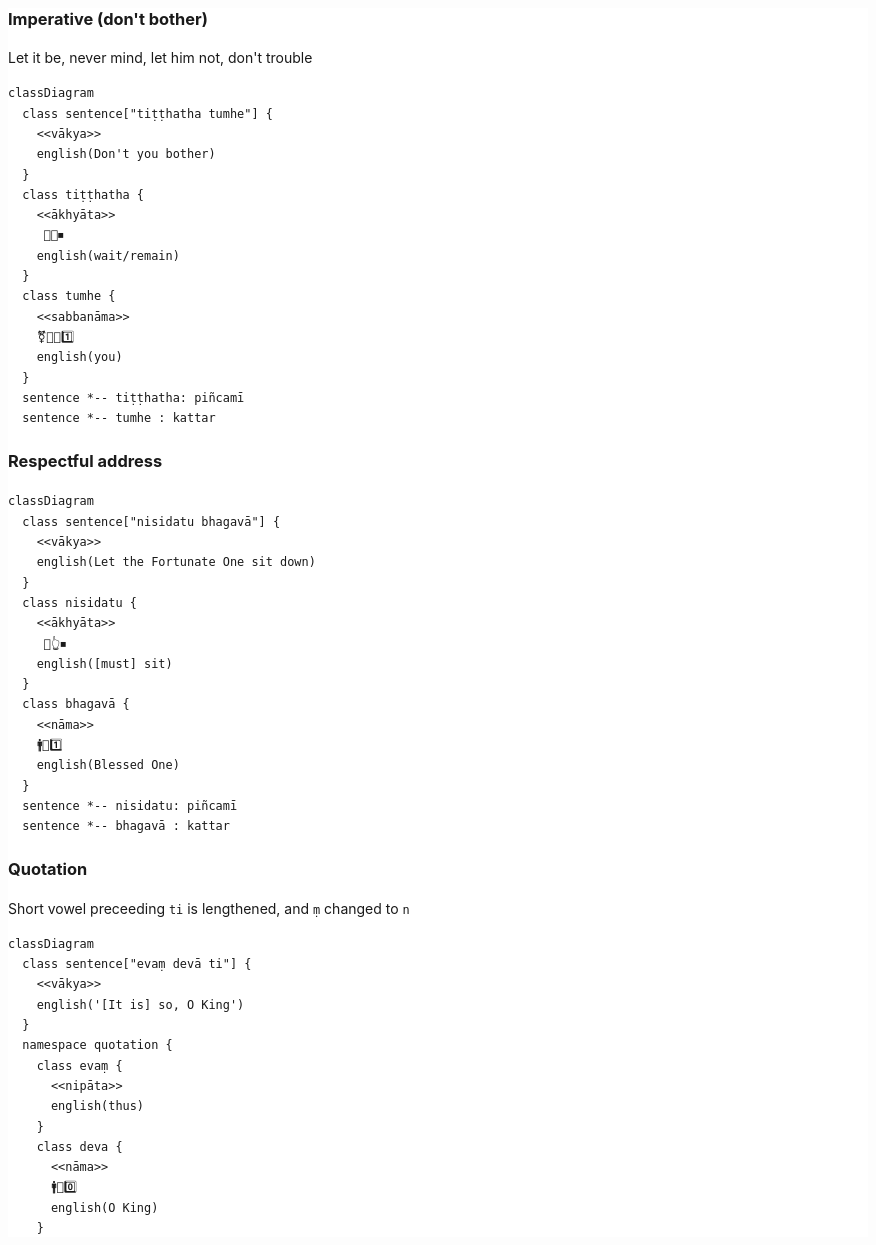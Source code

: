 ### Imperative (don't bother)

Let it be, never mind, let him not, don't trouble

```mermaid
classDiagram
  class sentence["tiṭṭhatha tumhe"] {
    <<vākya>>
    english(Don't you bother)
  }
  class tiṭṭhatha {
    <<ākhyāta>>
     👥🤟⏹
    english(wait/remain)
  }
  class tumhe {
    <<sabbanāma>>
    ⚧👥🤟1️⃣
    english(you)
  }
  sentence *-- tiṭṭhatha: piñcamī
  sentence *-- tumhe : kattar
```

### Respectful address

```mermaid
classDiagram
  class sentence["nisidatu bhagavā"] {
    <<vākya>>
    english(Let the Fortunate One sit down)
  }
  class nisidatu {
    <<ākhyāta>>
     👤👆⏹
    english([must] sit)
  }
  class bhagavā {
    <<nāma>>
    🚹👤1️⃣
    english(Blessed One)
  }
  sentence *-- nisidatu: piñcamī
  sentence *-- bhagavā : kattar
```

### Quotation

Short vowel preceeding `ti` is lengthened, and `ṃ` changed to `n`

```mermaid
classDiagram
  class sentence["evaṃ devā ti"] {
    <<vākya>>
    english('[It is] so, O King')
  }
  namespace quotation {
    class evaṃ {
      <<nipāta>>
      english(thus)
    }
    class deva {
      <<nāma>>
      🚹👤0️⃣
      english(O King)
    }
```